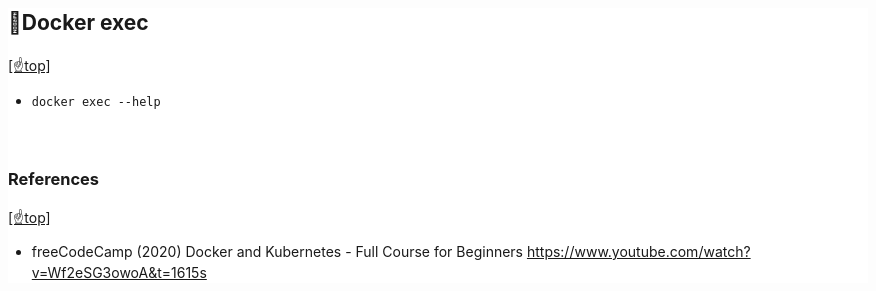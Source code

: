 ## <span id="exec">**🐳Docker exec**</span>

[[☝️top]](#top)

  - `docker exec --help`

<br>

### <span id="ref">References</span>

[[☝️top]](#top)

  - freeCodeCamp (2020) Docker and Kubernetes - Full Course for Beginners https://www.youtube.com/watch?v=Wf2eSG3owoA&t=1615s